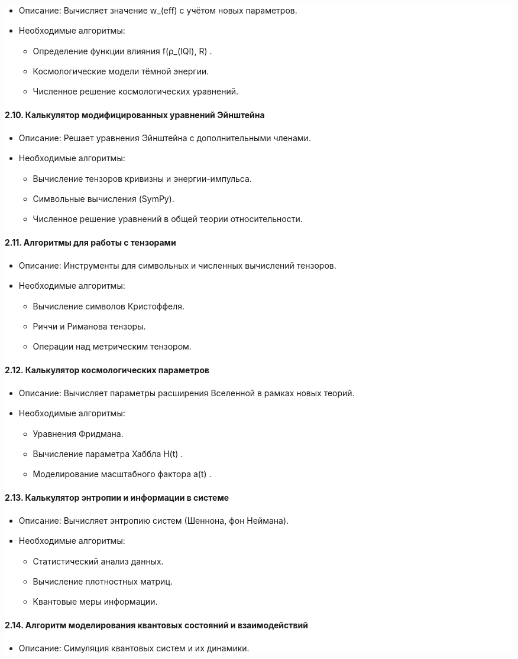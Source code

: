 - Описание: Вычисляет значение  w_(eff)  с учётом новых параметров.

- Необходимые алгоритмы:

  - Определение функции влияния  f(ρ_(IQI), R) .

  - Космологические модели тёмной энергии.

  - Численное решение космологических уравнений.

#### 2.10. Калькулятор модифицированных уравнений Эйнштейна

- Описание: Решает уравнения Эйнштейна с дополнительными членами.

- Необходимые алгоритмы:

   - Вычисление тензоров кривизны и энергии-импульса.

   - Символьные вычисления (SymPy).

   - Численное решение уравнений в общей теории относительности.

#### 2.11. Алгоритмы для работы с тензорами

- Описание: Инструменты для символьных и численных вычислений тензоров.

- Необходимые алгоритмы:

   - Вычисление символов Кристоффеля.

   - Риччи и Риманова тензоры.

   - Операции над метрическим тензором.

#### 2.12. Калькулятор космологических параметров

- Описание: Вычисляет параметры расширения Вселенной в рамках новых теорий.

- Необходимые алгоритмы:

   - Уравнения Фридмана.

   - Вычисление параметра Хаббла  H(t) .

   - Моделирование масштабного фактора  a(t) .

#### 2.13. Калькулятор энтропии и информации в системе

- Описание: Вычисляет энтропию систем (Шеннона, фон Неймана).

- Необходимые алгоритмы:

   - Статистический анализ данных.

   - Вычисление плотностных матриц.

   - Квантовые меры информации.

#### 2.14. Алгоритм моделирования квантовых состояний и взаимодействий

- Описание: Симуляция квантовых систем и их динамики.
